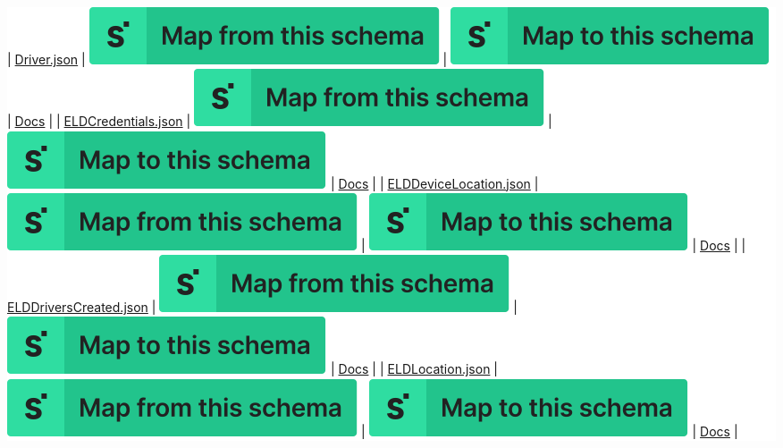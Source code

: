 | [Driver.json](https://raw.githubusercontent.com/Stedi/registry/main/schemas/shipwell/v2/Driver.json)                                                                                                                         | [![Map from this schema](/images/MapFromThisSchema.svg)](https://terminal.stedi.com/mappings/import?name=Mapping%20from%20Shipwell's%20Driver%20schema&referrer=registry-repo&source_json_schema=https://raw.githubusercontent.com/Stedi/registry/main/schemas/shipwell/v2/Driver.json)                                                                                                                         | [![Map to this schema](/images/MapToThisSchema.svg)](https://terminal.stedi.com/mappings/import?name=Mapping%20to%20Shipwell's%20Driver%20schema&referrer=registry-repo&target_json_schema=https://raw.githubusercontent.com/Stedi/registry/main/schemas/shipwell/v2/Driver.json)                                                                                                                         | [Docs](https://docs.shipwell.com) |
| [ELDCredentials.json](https://raw.githubusercontent.com/Stedi/registry/main/schemas/shipwell/v2/ELDCredentials.json)                                                                                                         | [![Map from this schema](/images/MapFromThisSchema.svg)](https://terminal.stedi.com/mappings/import?name=Mapping%20from%20Shipwell's%20ELDCredentials%20schema&referrer=registry-repo&source_json_schema=https://raw.githubusercontent.com/Stedi/registry/main/schemas/shipwell/v2/ELDCredentials.json)                                                                                                         | [![Map to this schema](/images/MapToThisSchema.svg)](https://terminal.stedi.com/mappings/import?name=Mapping%20to%20Shipwell's%20ELDCredentials%20schema&referrer=registry-repo&target_json_schema=https://raw.githubusercontent.com/Stedi/registry/main/schemas/shipwell/v2/ELDCredentials.json)                                                                                                         | [Docs](https://docs.shipwell.com) |
| [ELDDeviceLocation.json](https://raw.githubusercontent.com/Stedi/registry/main/schemas/shipwell/v2/ELDDeviceLocation.json)                                                                                                   | [![Map from this schema](/images/MapFromThisSchema.svg)](https://terminal.stedi.com/mappings/import?name=Mapping%20from%20Shipwell's%20ELDDeviceLocation%20schema&referrer=registry-repo&source_json_schema=https://raw.githubusercontent.com/Stedi/registry/main/schemas/shipwell/v2/ELDDeviceLocation.json)                                                                                                   | [![Map to this schema](/images/MapToThisSchema.svg)](https://terminal.stedi.com/mappings/import?name=Mapping%20to%20Shipwell's%20ELDDeviceLocation%20schema&referrer=registry-repo&target_json_schema=https://raw.githubusercontent.com/Stedi/registry/main/schemas/shipwell/v2/ELDDeviceLocation.json)                                                                                                   | [Docs](https://docs.shipwell.com) |
| [ELDDriversCreated.json](https://raw.githubusercontent.com/Stedi/registry/main/schemas/shipwell/v2/ELDDriversCreated.json)                                                                                                   | [![Map from this schema](/images/MapFromThisSchema.svg)](https://terminal.stedi.com/mappings/import?name=Mapping%20from%20Shipwell's%20ELDDriversCreated%20schema&referrer=registry-repo&source_json_schema=https://raw.githubusercontent.com/Stedi/registry/main/schemas/shipwell/v2/ELDDriversCreated.json)                                                                                                   | [![Map to this schema](/images/MapToThisSchema.svg)](https://terminal.stedi.com/mappings/import?name=Mapping%20to%20Shipwell's%20ELDDriversCreated%20schema&referrer=registry-repo&target_json_schema=https://raw.githubusercontent.com/Stedi/registry/main/schemas/shipwell/v2/ELDDriversCreated.json)                                                                                                   | [Docs](https://docs.shipwell.com) |
| [ELDLocation.json](https://raw.githubusercontent.com/Stedi/registry/main/schemas/shipwell/v2/ELDLocation.json)                                                                                                               | [![Map from this schema](/images/MapFromThisSchema.svg)](https://terminal.stedi.com/mappings/import?name=Mapping%20from%20Shipwell's%20ELDLocation%20schema&referrer=registry-repo&source_json_schema=https://raw.githubusercontent.com/Stedi/registry/main/schemas/shipwell/v2/ELDLocation.json)                                                                                                               | [![Map to this schema](/images/MapToThisSchema.svg)](https://terminal.stedi.com/mappings/import?name=Mapping%20to%20Shipwell's%20ELDLocation%20schema&referrer=registry-repo&target_json_schema=https://raw.githubusercontent.com/Stedi/registry/main/schemas/shipwell/v2/ELDLocation.json)                                                                                                               | [Docs](https://docs.shipwell.com) |